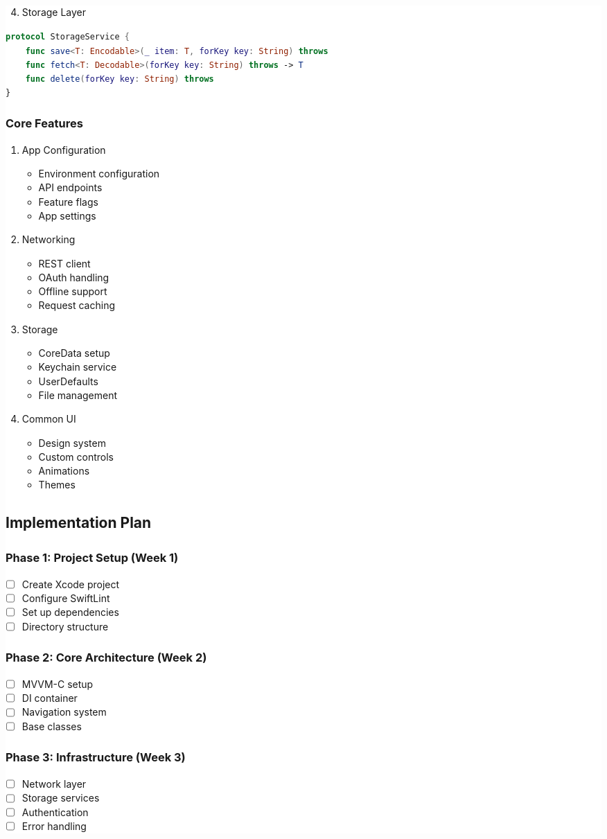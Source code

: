 4. Storage Layer
```swift
protocol StorageService {
    func save<T: Encodable>(_ item: T, forKey key: String) throws
    func fetch<T: Decodable>(forKey key: String) throws -> T
    func delete(forKey key: String) throws
}
```

### Core Features

1. App Configuration
   - Environment configuration
   - API endpoints
   - Feature flags
   - App settings

2. Networking
   - REST client
   - OAuth handling
   - Offline support
   - Request caching

3. Storage
   - CoreData setup
   - Keychain service
   - UserDefaults
   - File management

4. Common UI
   - Design system
   - Custom controls
   - Animations
   - Themes

## Implementation Plan

### Phase 1: Project Setup (Week 1)
- [ ] Create Xcode project
- [ ] Configure SwiftLint
- [ ] Set up dependencies
- [ ] Directory structure

### Phase 2: Core Architecture (Week 2)
- [ ] MVVM-C setup
- [ ] DI container
- [ ] Navigation system
- [ ] Base classes

### Phase 3: Infrastructure (Week 3)
- [ ] Network layer
- [ ] Storage services
- [ ] Authentication
- [ ] Error handling
